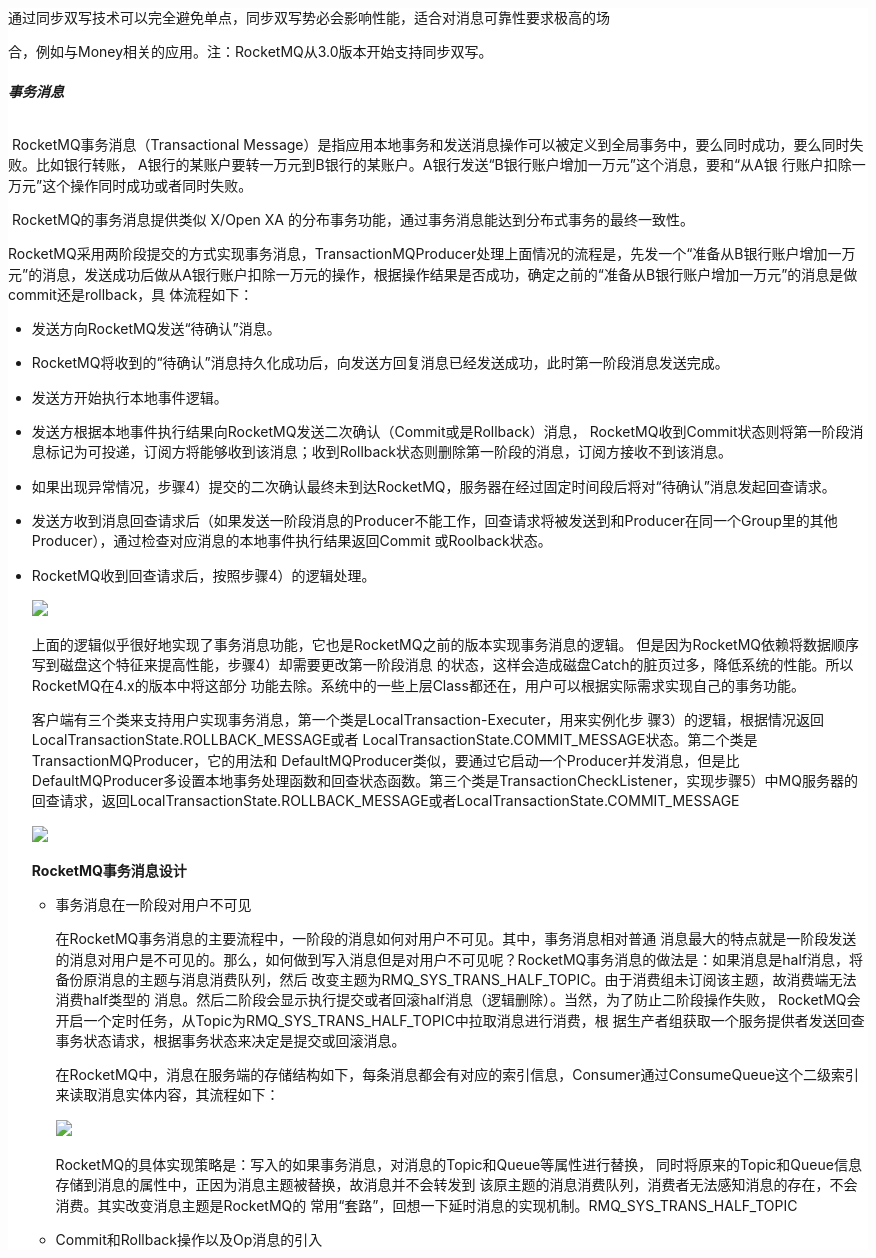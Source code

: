 通过同步双写技术可以完全避免单点，同步双写势必会影响性能，适合对消息可靠性要求极高的场

合，例如与Money相关的应用。注：RocketMQ从3.0版本开始支持同步双写。

###### **事务消息**

​		RocketMQ事务消息（Transactional Message）是指应用本地事务和发送消息操作可以被定义到全局事务中，要么同时成功，要么同时失败。比如银行转账， A银行的某账户要转一万元到B银行的某账户。A银行发送“B银行账户增加一万元”这个消息，要和“从A银 行账户扣除一万元”这个操作同时成功或者同时失败。

​		RocketMQ的事务消息提供类似 X/Open XA 的分布事务功能，通过事务消息能达到分布式事务的最终一致性。

​		RocketMQ采用两阶段提交的方式实现事务消息，TransactionMQProducer处理上面情况的流程是，先发一个“准备从B银行账户增加一万元”的消息，发送成功后做从A银行账户扣除一万元的操作，根据操作结果是否成功，确定之前的“准备从B银行账户增加一万元”的消息是做commit还是rollback，具 体流程如下：

- 发送方向RocketMQ发送“待确认”消息。

- RocketMQ将收到的“待确认”消息持久化成功后，向发送方回复消息已经发送成功，此时第一阶段消息发送完成。

- 发送方开始执行本地事件逻辑。 

- 发送方根据本地事件执行结果向RocketMQ发送二次确认（Commit或是Rollback）消息， RocketMQ收到Commit状态则将第一阶段消息标记为可投递，订阅方将能够收到该消息；收到Rollback状态则删除第一阶段的消息，订阅方接收不到该消息。 

- 如果出现异常情况，步骤4）提交的二次确认最终未到达RocketMQ，服务器在经过固定时间段后将对“待确认”消息发起回查请求。 

- 发送方收到消息回查请求后（如果发送一阶段消息的Producer不能工作，回查请求将被发送到和Producer在同一个Group里的其他Producer），通过检查对应消息的本地事件执行结果返回Commit 或Roolback状态。

- RocketMQ收到回查请求后，按照步骤4）的逻辑处理。

  ![](D:\BaiduNetdiskWorkspace\知识库\图片\RocketMQ\Snipaste_2021-07-01_20-22-13.png)

  ​		上面的逻辑似乎很好地实现了事务消息功能，它也是RocketMQ之前的版本实现事务消息的逻辑。 但是因为RocketMQ依赖将数据顺序写到磁盘这个特征来提高性能，步骤4）却需要更改第一阶段消息 的状态，这样会造成磁盘Catch的脏页过多，降低系统的性能。所以RocketMQ在4.x的版本中将这部分 功能去除。系统中的一些上层Class都还在，用户可以根据实际需求实现自己的事务功能。 

  ​		客户端有三个类来支持用户实现事务消息，第一个类是LocalTransaction-Executer，用来实例化步 骤3）的逻辑，根据情况返回LocalTransactionState.ROLLBACK_MESSAGE或者 LocalTransactionState.COMMIT_MESSAGE状态。第二个类是TransactionMQProducer，它的用法和 DefaultMQProducer类似，要通过它启动一个Producer并发消息，但是比DefaultMQProducer多设置本地事务处理函数和回查状态函数。第三个类是TransactionCheckListener，实现步骤5）中MQ服务器的回查请求，返回LocalTransactionState.ROLLBACK_MESSAGE或者LocalTransactionState.COMMIT_MESSAGE

  ![](D:\BaiduNetdiskWorkspace\知识库\图片\RocketMQ\Snipaste_2021-07-01_20-27-03.png)

  **RocketMQ事务消息设计**

  - 事务消息在一阶段对用户不可见 

    ​		在RocketMQ事务消息的主要流程中，一阶段的消息如何对用户不可见。其中，事务消息相对普通 消息最大的特点就是一阶段发送的消息对用户是不可见的。那么，如何做到写入消息但是对用户不可见呢？RocketMQ事务消息的做法是：如果消息是half消息，将备份原消息的主题与消息消费队列，然后 改变主题为RMQ_SYS_TRANS_HALF_TOPIC。由于消费组未订阅该主题，故消费端无法消费half类型的 消息。然后二阶段会显示执行提交或者回滚half消息（逻辑删除）。当然，为了防止二阶段操作失败， RocketMQ会开启一个定时任务，从Topic为RMQ_SYS_TRANS_HALF_TOPIC中拉取消息进行消费，根 据生产者组获取一个服务提供者发送回查事务状态请求，根据事务状态来决定是提交或回滚消息。 

    ​		在RocketMQ中，消息在服务端的存储结构如下，每条消息都会有对应的索引信息，Consumer通过ConsumeQueue这个二级索引来读取消息实体内容，其流程如下：

    ![](D:\BaiduNetdiskWorkspace\知识库\图片\RocketMQ\Snipaste_2021-07-01_20-31-28.png)

    ​		RocketMQ的具体实现策略是：写入的如果事务消息，对消息的Topic和Queue等属性进行替换， 同时将原来的Topic和Queue信息存储到消息的属性中，正因为消息主题被替换，故消息并不会转发到 该原主题的消息消费队列，消费者无法感知消息的存在，不会消费。其实改变消息主题是RocketMQ的 常用“套路”，回想一下延时消息的实现机制。RMQ_SYS_TRANS_HALF_TOPIC
    
  - Commit和Rollback操作以及Op消息的引入
  
